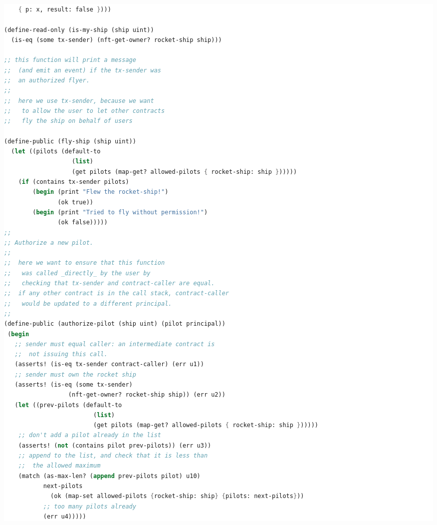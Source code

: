 ```scheme
    { p: x, result: false })))

(define-read-only (is-my-ship (ship uint))
  (is-eq (some tx-sender) (nft-get-owner? rocket-ship ship)))

;; this function will print a message 
;;  (and emit an event) if the tx-sender was
;;  an authorized flyer.
;;
;;  here we use tx-sender, because we want
;;   to allow the user to let other contracts
;;   fly the ship on behalf of users

(define-public (fly-ship (ship uint))
  (let ((pilots (default-to 
                   (list)
                   (get pilots (map-get? allowed-pilots { rocket-ship: ship })))))
    (if (contains tx-sender pilots)
        (begin (print "Flew the rocket-ship!")
               (ok true))
        (begin (print "Tried to fly without permission!")
               (ok false)))))
;;
;; Authorize a new pilot.
;;
;;  here we want to ensure that this function
;;   was called _directly_ by the user by
;;   checking that tx-sender and contract-caller are equal.
;;  if any other contract is in the call stack, contract-caller
;;   would be updated to a different principal.
;;
(define-public (authorize-pilot (ship uint) (pilot principal))
 (begin
   ;; sender must equal caller: an intermediate contract is
   ;;  not issuing this call.
   (asserts! (is-eq tx-sender contract-caller) (err u1))
   ;; sender must own the rocket ship
   (asserts! (is-eq (some tx-sender)
                  (nft-get-owner? rocket-ship ship)) (err u2))
   (let ((prev-pilots (default-to 
                         (list)
                         (get pilots (map-get? allowed-pilots { rocket-ship: ship })))))
    ;; don't add a pilot already in the list
    (asserts! (not (contains pilot prev-pilots)) (err u3))
    ;; append to the list, and check that it is less than
    ;;  the allowed maximum
    (match (as-max-len? (append prev-pilots pilot) u10)
           next-pilots
             (ok (map-set allowed-pilots {rocket-ship: ship} {pilots: next-pilots}))
           ;; too many pilots already
           (err u4)))))
```
